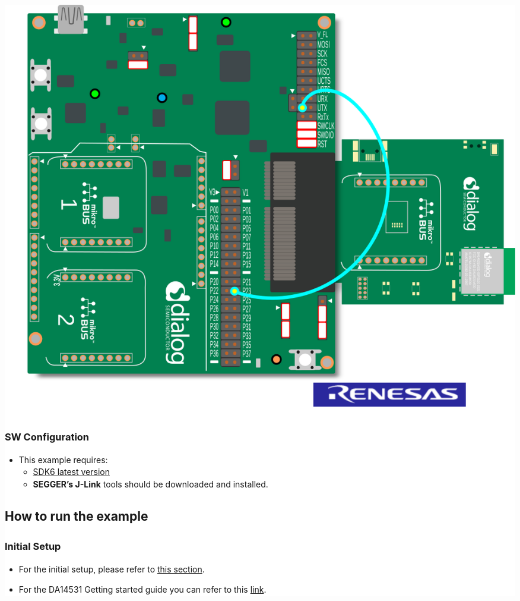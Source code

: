 ![hw_setup](assets/module_hw_config.svg)

### SW Configuration

- This example requires:
  - [SDK6 latest version](https://www.renesas.com/eu/en/document/swo/sdk601811821-da1453x-da145856)
  - **SEGGER’s J-Link** tools should be downloaded and installed.

## How to run the example

### Initial Setup

- For the initial setup, please refer to [this section](https://www.dialog-semiconductor.com/sites/default/files/sw-example-da145x-example-setup.pdf).

- For the DA14531 Getting started guide you can refer to this [link](https://www.renesas.com/eu/en/document/mat/um-b-117-da14531-getting-started-pro-development-kit-html-chinese).

